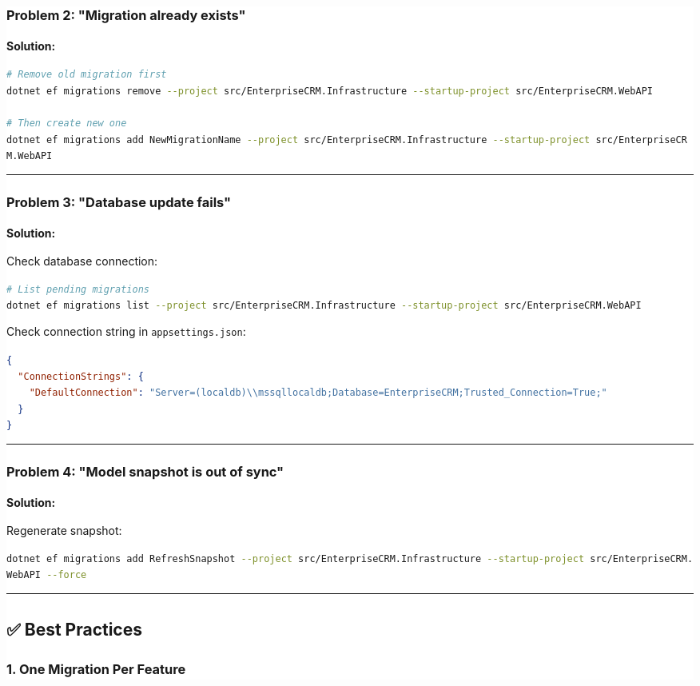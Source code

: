 
### **Problem 2: "Migration already exists"**

**Solution:**
```bash
# Remove old migration first
dotnet ef migrations remove --project src/EnterpriseCRM.Infrastructure --startup-project src/EnterpriseCRM.WebAPI

# Then create new one
dotnet ef migrations add NewMigrationName --project src/EnterpriseCRM.Infrastructure --startup-project src/EnterpriseCRM.WebAPI
```

---

### **Problem 3: "Database update fails"**

**Solution:**

Check database connection:
```bash
# List pending migrations
dotnet ef migrations list --project src/EnterpriseCRM.Infrastructure --startup-project src/EnterpriseCRM.WebAPI
```

Check connection string in `appsettings.json`:
```json
{
  "ConnectionStrings": {
    "DefaultConnection": "Server=(localdb)\\mssqllocaldb;Database=EnterpriseCRM;Trusted_Connection=True;"
  }
}
```

---

### **Problem 4: "Model snapshot is out of sync"**

**Solution:**

Regenerate snapshot:
```bash
dotnet ef migrations add RefreshSnapshot --project src/EnterpriseCRM.Infrastructure --startup-project src/EnterpriseCRM.WebAPI --force
```

---

## ✅ Best Practices

### **1. One Migration Per Feature**
